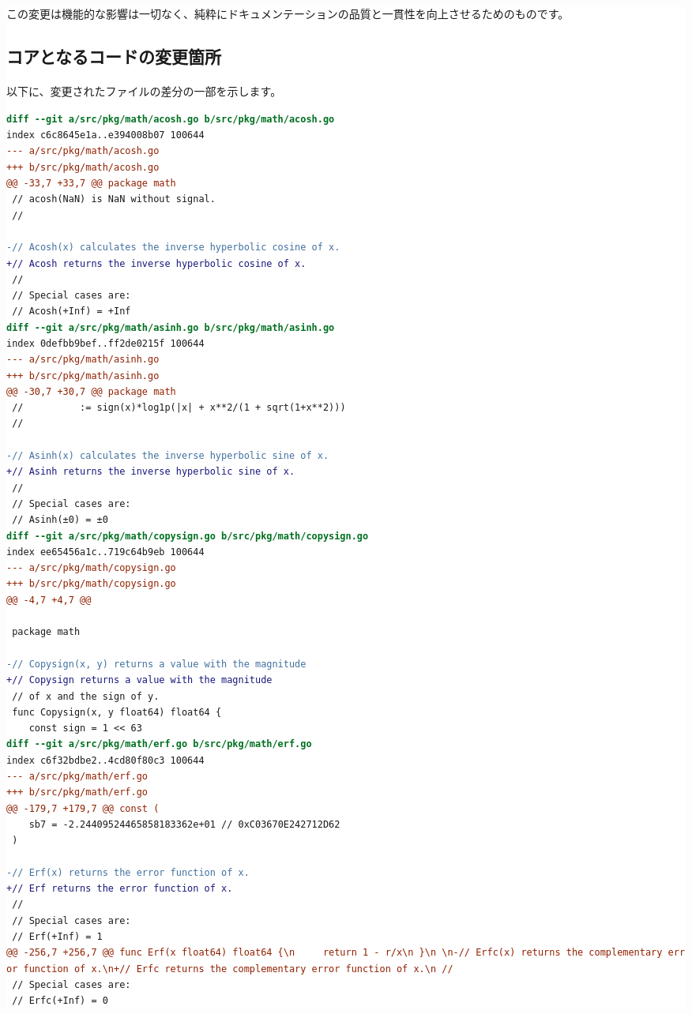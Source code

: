 この変更は機能的な影響は一切なく、純粋にドキュメンテーションの品質と一貫性を向上させるためのものです。

## コアとなるコードの変更箇所

以下に、変更されたファイルの差分の一部を示します。

```diff
diff --git a/src/pkg/math/acosh.go b/src/pkg/math/acosh.go
index c6c8645e1a..e394008b07 100644
--- a/src/pkg/math/acosh.go
+++ b/src/pkg/math/acosh.go
@@ -33,7 +33,7 @@ package math
 //	acosh(NaN) is NaN without signal.
 //
 
-// Acosh(x) calculates the inverse hyperbolic cosine of x.
+// Acosh returns the inverse hyperbolic cosine of x.
 //
 // Special cases are:
 //	Acosh(+Inf) = +Inf
diff --git a/src/pkg/math/asinh.go b/src/pkg/math/asinh.go
index 0defbb9bef..ff2de0215f 100644
--- a/src/pkg/math/asinh.go
+++ b/src/pkg/math/asinh.go
@@ -30,7 +30,7 @@ package math
 //	         := sign(x)*log1p(|x| + x**2/(1 + sqrt(1+x**2)))
 //
 
-// Asinh(x) calculates the inverse hyperbolic sine of x.
+// Asinh returns the inverse hyperbolic sine of x.
 //
 // Special cases are:
 //	Asinh(±0) = ±0
diff --git a/src/pkg/math/copysign.go b/src/pkg/math/copysign.go
index ee65456a1c..719c64b9eb 100644
--- a/src/pkg/math/copysign.go
+++ b/src/pkg/math/copysign.go
@@ -4,7 +4,7 @@
 
 package math
 
-// Copysign(x, y) returns a value with the magnitude
+// Copysign returns a value with the magnitude
 // of x and the sign of y.
 func Copysign(x, y float64) float64 {
 	const sign = 1 << 63
diff --git a/src/pkg/math/erf.go b/src/pkg/math/erf.go
index c6f32bdbe2..4cd80f80c3 100644
--- a/src/pkg/math/erf.go
+++ b/src/pkg/math/erf.go
@@ -179,7 +179,7 @@ const (
 	sb7 = -2.24409524465858183362e+01 // 0xC03670E242712D62
 )
 
-// Erf(x) returns the error function of x.
+// Erf returns the error function of x.
 //
 // Special cases are:
 //	Erf(+Inf) = 1
@@ -256,7 +256,7 @@ func Erf(x float64) float64 {\n 	return 1 - r/x\n }\n \n-// Erfc(x) returns the complementary error function of x.\n+// Erfc returns the complementary error function of x.\n //
 // Special cases are:
 //	Erfc(+Inf) = 0
```
